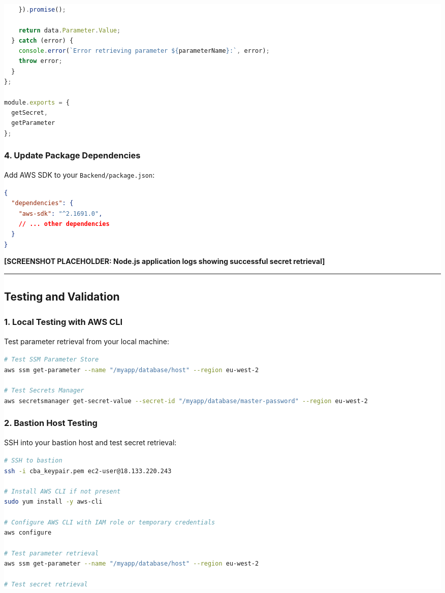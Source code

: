 ```javascript
    }).promise();
    
    return data.Parameter.Value;
  } catch (error) {
    console.error(`Error retrieving parameter ${parameterName}:`, error);
    throw error;
  }
};

module.exports = {
  getSecret,
  getParameter
};
```

### 4. Update Package Dependencies

Add AWS SDK to your `Backend/package.json`:

```json
{
  "dependencies": {
    "aws-sdk": "^2.1691.0",
    // ... other dependencies
  }
}
```

**[SCREENSHOT PLACEHOLDER: Node.js application logs showing successful secret retrieval]**

---

## Testing and Validation

### 1. Local Testing with AWS CLI

Test parameter retrieval from your local machine:

```bash
# Test SSM Parameter Store
aws ssm get-parameter --name "/myapp/database/host" --region eu-west-2

# Test Secrets Manager
aws secretsmanager get-secret-value --secret-id "/myapp/database/master-password" --region eu-west-2
```

### 2. Bastion Host Testing

SSH into your bastion host and test secret retrieval:

```bash
# SSH to bastion
ssh -i cba_keypair.pem ec2-user@18.133.220.243

# Install AWS CLI if not present
sudo yum install -y aws-cli

# Configure AWS CLI with IAM role or temporary credentials
aws configure

# Test parameter retrieval
aws ssm get-parameter --name "/myapp/database/host" --region eu-west-2

# Test secret retrieval
```